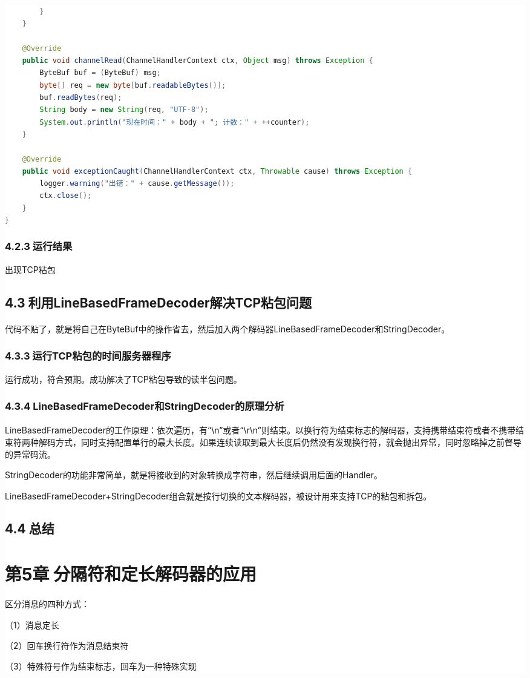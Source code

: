 ```java
        }
    }

    @Override
    public void channelRead(ChannelHandlerContext ctx, Object msg) throws Exception {
        ByteBuf buf = (ByteBuf) msg;
        byte[] req = new byte[buf.readableBytes()];
        buf.readBytes(req);
        String body = new String(req, "UTF-8");
        System.out.println("现在时间：" + body + "; 计数：" + ++counter);
    }

    @Override
    public void exceptionCaught(ChannelHandlerContext ctx, Throwable cause) throws Exception {
        logger.warning("出错：" + cause.getMessage());
        ctx.close();
    }
}
```

### 4.2.3 运行结果

出现TCP粘包

## 4.3 利用LineBasedFrameDecoder解决TCP粘包问题

代码不贴了，就是将自己在ByteBuf中的操作省去，然后加入两个解码器LineBasedFrameDecoder和StringDecoder。

### 4.3.3 运行TCP粘包的时间服务器程序

运行成功，符合预期。成功解决了TCP粘包导致的读半包问题。

### 4.3.4 LineBasedFrameDecoder和StringDecoder的原理分析

LineBasedFrameDecoder的工作原理：依次遍历，有“\n”或者“\r\n”则结束。以换行符为结束标志的解码器，支持携带结束符或者不携带结束符两种解码方式，同时支持配置单行的最大长度。如果连续读取到最大长度后仍然没有发现换行符，就会抛出异常，同时忽略掉之前督导的异常码流。

StringDecoder的功能非常简单，就是将接收到的对象转换成字符串，然后继续调用后面的Handler。

LineBasedFrameDecoder+StringDecoder组合就是按行切换的文本解码器，被设计用来支持TCP的粘包和拆包。

## 4.4 总结

# 第5章 分隔符和定长解码器的应用

区分消息的四种方式：

（1）消息定长

（2）回车换行符作为消息结束符

（3）特殊符号作为结束标志，回车为一种特殊实现
